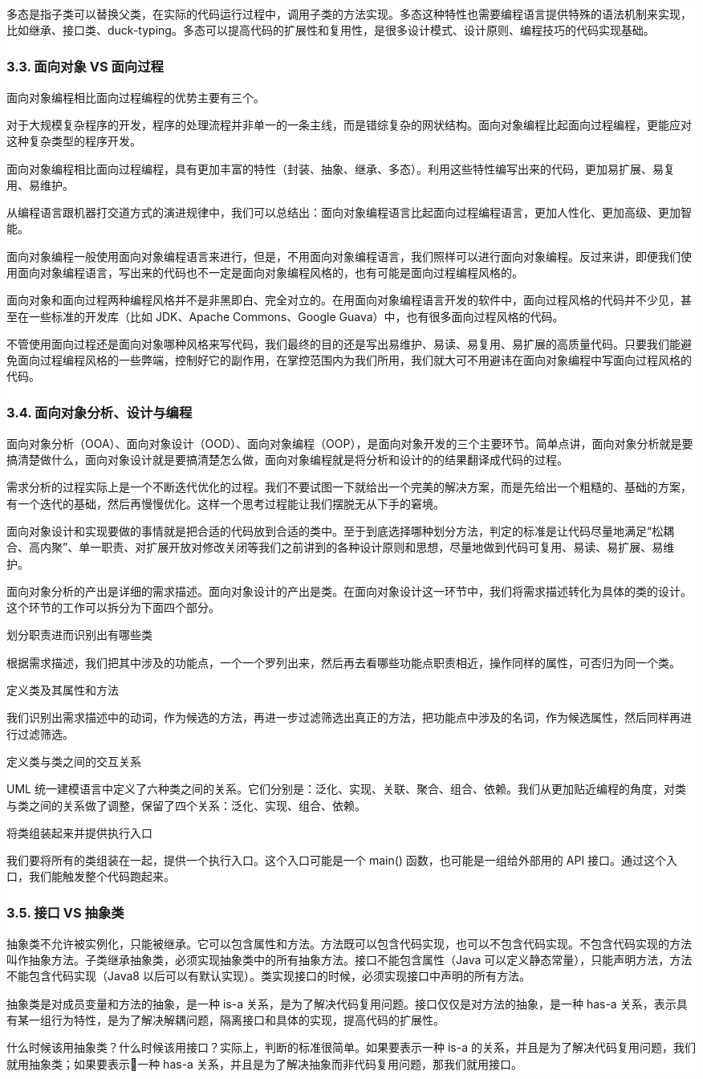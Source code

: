 多态是指子类可以替换父类，在实际的代码运行过程中，调用子类的方法实现。多态这种特性也需要编程语言提供特殊的语法机制来实现，比如继承、接口类、duck-typing。多态可以提高代码的扩展性和复用性，是很多设计模式、设计原则、编程技巧的代码实现基础。

### 3.3. 面向对象 VS 面向过程

面向对象编程相比面向过程编程的优势主要有三个。

对于大规模复杂程序的开发，程序的处理流程并非单一的一条主线，而是错综复杂的网状结构。面向对象编程比起面向过程编程，更能应对这种复杂类型的程序开发。

面向对象编程相比面向过程编程，具有更加丰富的特性（封装、抽象、继承、多态）。利用这些特性编写出来的代码，更加易扩展、易复用、易维护。

从编程语言跟机器打交道方式的演进规律中，我们可以总结出：面向对象编程语言比起面向过程编程语言，更加人性化、更加高级、更加智能。

面向对象编程一般使用面向对象编程语言来进行，但是，不用面向对象编程语言，我们照样可以进行面向对象编程。反过来讲，即便我们使用面向对象编程语言，写出来的代码也不一定是面向对象编程风格的，也有可能是面向过程编程风格的。

面向对象和面向过程两种编程风格并不是非黑即白、完全对立的。在用面向对象编程语言开发的软件中，面向过程风格的代码并不少见，甚至在一些标准的开发库（比如 JDK、Apache Commons、Google Guava）中，也有很多面向过程风格的代码。

不管使用面向过程还是面向对象哪种风格来写代码，我们最终的目的还是写出易维护、易读、易复用、易扩展的高质量代码。只要我们能避免面向过程编程风格的一些弊端，控制好它的副作用，在掌控范围内为我们所用，我们就大可不用避讳在面向对象编程中写面向过程风格的代码。

### 3.4. 面向对象分析、设计与编程

面向对象分析（OOA）、面向对象设计（OOD）、面向对象编程（OOP），是面向对象开发的三个主要环节。简单点讲，面向对象分析就是要搞清楚做什么，面向对象设计就是要搞清楚怎么做，面向对象编程就是将分析和设计的的结果翻译成代码的过程。

需求分析的过程实际上是一个不断迭代优化的过程。我们不要试图一下就给出一个完美的解决方案，而是先给出一个粗糙的、基础的方案，有一个迭代的基础，然后再慢慢优化。这样一个思考过程能让我们摆脱无从下手的窘境。

面向对象设计和实现要做的事情就是把合适的代码放到合适的类中。至于到底选择哪种划分方法，判定的标准是让代码尽量地满足“松耦合、高内聚”、单一职责、对扩展开放对修改关闭等我们之前讲到的各种设计原则和思想，尽量地做到代码可复用、易读、易扩展、易维护。

面向对象分析的产出是详细的需求描述。面向对象设计的产出是类。在面向对象设计这一环节中，我们将需求描述转化为具体的类的设计。这个环节的工作可以拆分为下面四个部分。

划分职责进而识别出有哪些类

根据需求描述，我们把其中涉及的功能点，一个一个罗列出来，然后再去看哪些功能点职责相近，操作同样的属性，可否归为同一个类。

定义类及其属性和方法

我们识别出需求描述中的动词，作为候选的方法，再进一步过滤筛选出真正的方法，把功能点中涉及的名词，作为候选属性，然后同样再进行过滤筛选。

定义类与类之间的交互关系

UML 统一建模语言中定义了六种类之间的关系。它们分别是：泛化、实现、关联、聚合、组合、依赖。我们从更加贴近编程的角度，对类与类之间的关系做了调整，保留了四个关系：泛化、实现、组合、依赖。

将类组装起来并提供执行入口

我们要将所有的类组装在一起，提供一个执行入口。这个入口可能是一个 main() 函数，也可能是一组给外部用的 API 接口。通过这个入口，我们能触发整个代码跑起来。

### 3.5. 接口 VS 抽象类

抽象类不允许被实例化，只能被继承。它可以包含属性和方法。方法既可以包含代码实现，也可以不包含代码实现。不包含代码实现的方法叫作抽象方法。子类继承抽象类，必须实现抽象类中的所有抽象方法。接口不能包含属性（Java 可以定义静态常量），只能声明方法，方法不能包含代码实现（Java8 以后可以有默认实现）。类实现接口的时候，必须实现接口中声明的所有方法。

抽象类是对成员变量和方法的抽象，是一种 is-a 关系，是为了解决代码复用问题。接口仅仅是对方法的抽象，是一种 has-a 关系，表示具有某一组行为特性，是为了解决解耦问题，隔离接口和具体的实现，提高代码的扩展性。

什么时候该用抽象类？什么时候该用接口？实际上，判断的标准很简单。如果要表示一种 is-a 的关系，并且是为了解决代码复用问题，我们就用抽象类；如果要表示一种 has-a 关系，并且是为了解决抽象而非代码复用问题，那我们就用接口。
